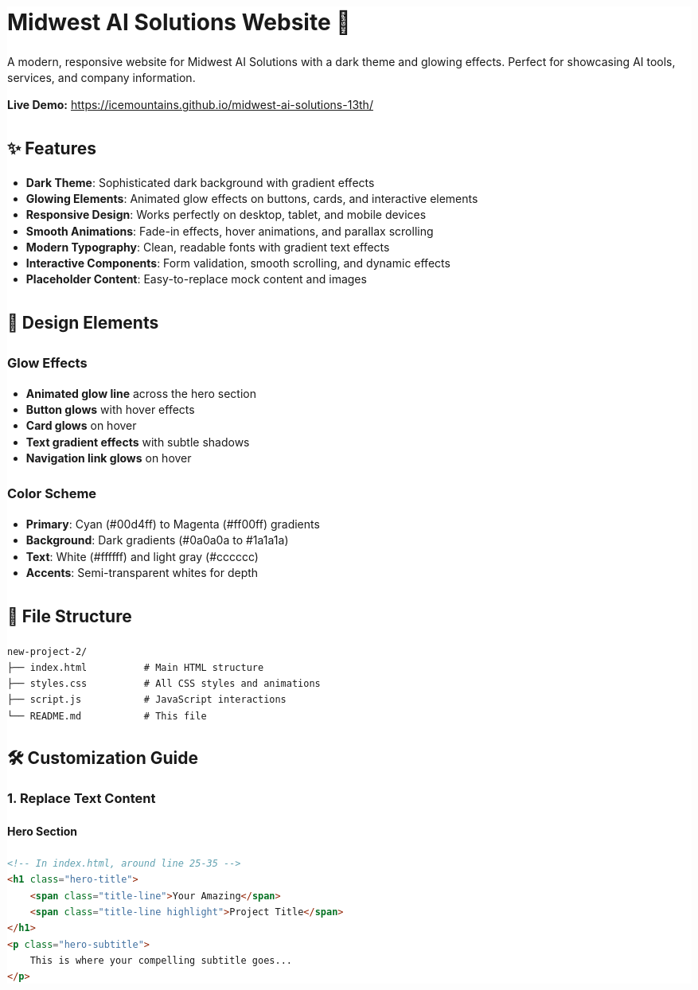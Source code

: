 # Midwest AI Solutions Website 🚀

A modern, responsive website for Midwest AI Solutions with a dark theme and glowing effects. Perfect for showcasing AI tools, services, and company information.

**Live Demo:** https://icemountains.github.io/midwest-ai-solutions-13th/

## ✨ Features

- **Dark Theme**: Sophisticated dark background with gradient effects
- **Glowing Elements**: Animated glow effects on buttons, cards, and interactive elements
- **Responsive Design**: Works perfectly on desktop, tablet, and mobile devices
- **Smooth Animations**: Fade-in effects, hover animations, and parallax scrolling
- **Modern Typography**: Clean, readable fonts with gradient text effects
- **Interactive Components**: Form validation, smooth scrolling, and dynamic effects
- **Placeholder Content**: Easy-to-replace mock content and images

## 🎨 Design Elements

### Glow Effects
- **Animated glow line** across the hero section
- **Button glows** with hover effects
- **Card glows** on hover
- **Text gradient effects** with subtle shadows
- **Navigation link glows** on hover

### Color Scheme
- **Primary**: Cyan (#00d4ff) to Magenta (#ff00ff) gradients
- **Background**: Dark gradients (#0a0a0a to #1a1a1a)
- **Text**: White (#ffffff) and light gray (#cccccc)
- **Accents**: Semi-transparent whites for depth

## 📁 File Structure

```
new-project-2/
├── index.html          # Main HTML structure
├── styles.css          # All CSS styles and animations
├── script.js           # JavaScript interactions
└── README.md           # This file
```

## 🛠️ Customization Guide

### 1. Replace Text Content

#### Hero Section
```html
<!-- In index.html, around line 25-35 -->
<h1 class="hero-title">
    <span class="title-line">Your Amazing</span>
    <span class="title-line highlight">Project Title</span>
</h1>
<p class="hero-subtitle">
    This is where your compelling subtitle goes...
</p>
```
